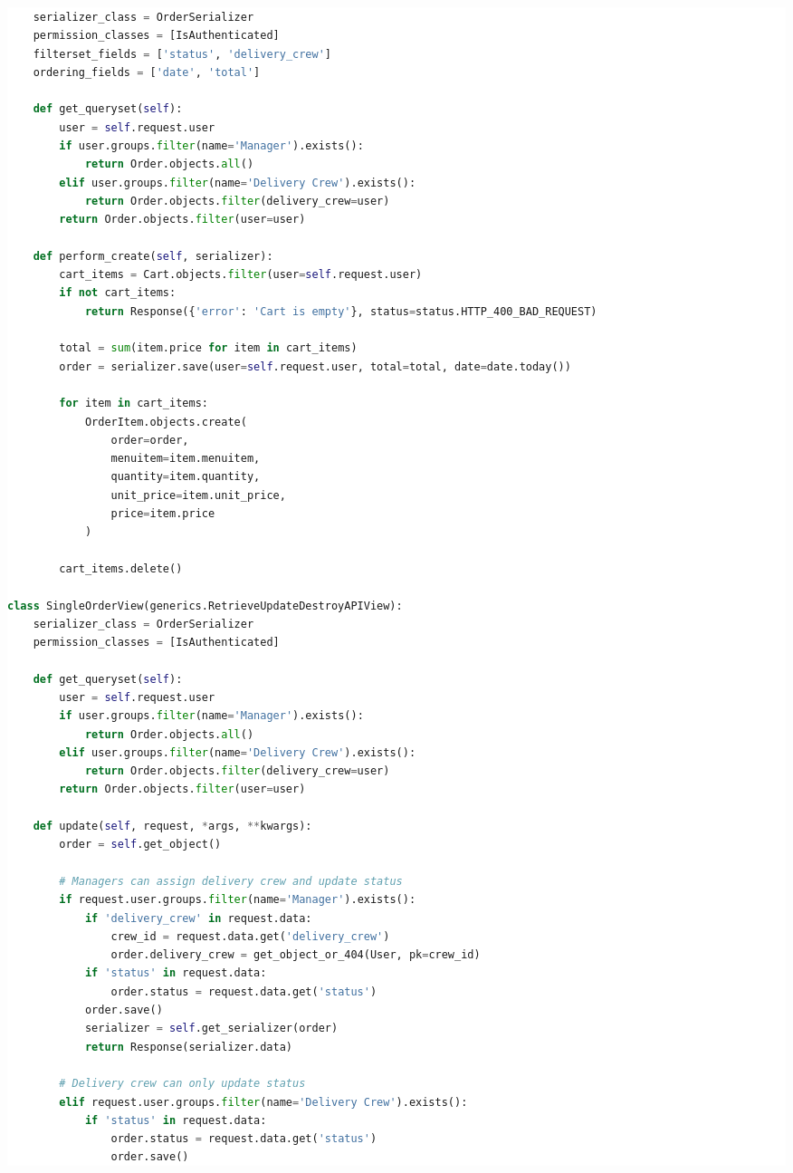 ```python
    serializer_class = OrderSerializer
    permission_classes = [IsAuthenticated]
    filterset_fields = ['status', 'delivery_crew']
    ordering_fields = ['date', 'total']
    
    def get_queryset(self):
        user = self.request.user
        if user.groups.filter(name='Manager').exists():
            return Order.objects.all()
        elif user.groups.filter(name='Delivery Crew').exists():
            return Order.objects.filter(delivery_crew=user)
        return Order.objects.filter(user=user)
    
    def perform_create(self, serializer):
        cart_items = Cart.objects.filter(user=self.request.user)
        if not cart_items:
            return Response({'error': 'Cart is empty'}, status=status.HTTP_400_BAD_REQUEST)
        
        total = sum(item.price for item in cart_items)
        order = serializer.save(user=self.request.user, total=total, date=date.today())
        
        for item in cart_items:
            OrderItem.objects.create(
                order=order,
                menuitem=item.menuitem,
                quantity=item.quantity,
                unit_price=item.unit_price,
                price=item.price
            )
        
        cart_items.delete()

class SingleOrderView(generics.RetrieveUpdateDestroyAPIView):
    serializer_class = OrderSerializer
    permission_classes = [IsAuthenticated]
    
    def get_queryset(self):
        user = self.request.user
        if user.groups.filter(name='Manager').exists():
            return Order.objects.all()
        elif user.groups.filter(name='Delivery Crew').exists():
            return Order.objects.filter(delivery_crew=user)
        return Order.objects.filter(user=user)
    
    def update(self, request, *args, **kwargs):
        order = self.get_object()
        
        # Managers can assign delivery crew and update status
        if request.user.groups.filter(name='Manager').exists():
            if 'delivery_crew' in request.data:
                crew_id = request.data.get('delivery_crew')
                order.delivery_crew = get_object_or_404(User, pk=crew_id)
            if 'status' in request.data:
                order.status = request.data.get('status')
            order.save()
            serializer = self.get_serializer(order)
            return Response(serializer.data)
        
        # Delivery crew can only update status
        elif request.user.groups.filter(name='Delivery Crew').exists():
            if 'status' in request.data:
                order.status = request.data.get('status')
                order.save()
```